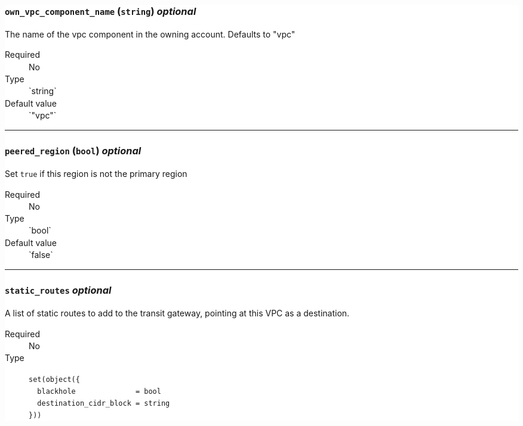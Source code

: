 

### `own_vpc_component_name` (`string`) <i>optional</i>


The name of the vpc component in the owning account. Defaults to "vpc"<br/>
<dl>
  <dt>Required</dt>
  <dd>No</dd>
  <dt>Type</dt>
  <dd>
  `string`
  </dd>
  <dt>Default value</dt>
  <dd>
  `"vpc"`
  </dd>
</dl>

---


### `peered_region` (`bool`) <i>optional</i>


Set `true` if this region is not the primary region<br/>
<dl>
  <dt>Required</dt>
  <dd>No</dd>
  <dt>Type</dt>
  <dd>
  `bool`
  </dd>
  <dt>Default value</dt>
  <dd>
  `false`
  </dd>
</dl>

---


### `static_routes` <i>optional</i>


A list of static routes to add to the transit gateway, pointing at this VPC as a destination.<br/>
<dl>
  <dt>Required</dt>
  <dd>No</dd>
  <dt>Type</dt>
  <dd>
  

  ```hcl
  set(object({
    blackhole              = bool
    destination_cidr_block = string
  }))
  ```
  